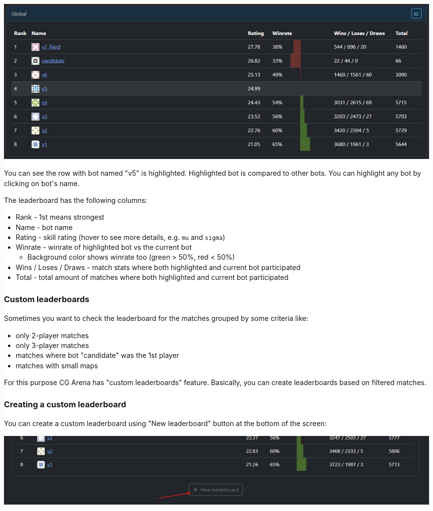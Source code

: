 ![global-leaderboard](img/global_leaderboard.png)

You can see the row with bot named "v5" is highlighted. Highlighted bot is compared to other bots. You can highlight any bot by clicking on bot's name. 

The leaderboard has the following columns:

- Rank - 1st means strongest
- Name - bot name
- Rating - skill rating (hover to see more details, e.g. `mu` and `sigma`)
- Winrate - winrate of highlighted bot vs the current bot
    - Background color shows winrate too (green > 50%, red < 50%)
- Wins / Loses / Draws - match stats where both highlighted and current bot participated
- Total - total amount of matches where both highlighted and current bot participated


### Custom leaderboards

Sometimes you want to check the leaderboard for the matches grouped by some criteria like:

- only 2-player matches
- only 3-player matches
- matches where bot "candidate" was the 1st player
- matches with small maps

For this purpose CG Arena has "custom leaderboards" feature. Basically, you can create leaderboards based on filtered matches.

### Creating a custom leaderboard

You can create a custom leaderboard using "New leaderboard" button at the bottom of the screen:

![new-leaderboard-button](img/new-leaderboard-button.png)
